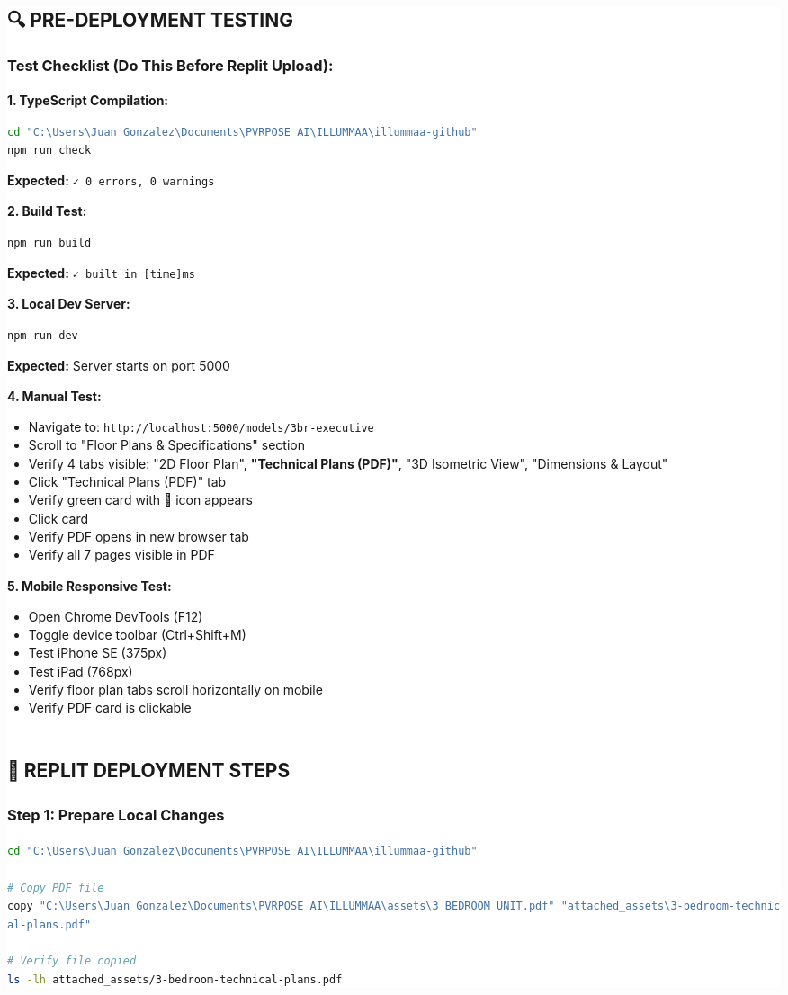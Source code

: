 
## 🔍 PRE-DEPLOYMENT TESTING

### **Test Checklist (Do This Before Replit Upload):**

**1. TypeScript Compilation:**
```bash
cd "C:\Users\Juan Gonzalez\Documents\PVRPOSE AI\ILLUMMAA\illummaa-github"
npm run check
```
**Expected:** `✓ 0 errors, 0 warnings`

**2. Build Test:**
```bash
npm run build
```
**Expected:** `✓ built in [time]ms`

**3. Local Dev Server:**
```bash
npm run dev
```
**Expected:** Server starts on port 5000

**4. Manual Test:**
- Navigate to: `http://localhost:5000/models/3br-executive`
- Scroll to "Floor Plans & Specifications" section
- Verify 4 tabs visible: "2D Floor Plan", **"Technical Plans (PDF)"**, "3D Isometric View", "Dimensions & Layout"
- Click "Technical Plans (PDF)" tab
- Verify green card with 📐 icon appears
- Click card
- Verify PDF opens in new browser tab
- Verify all 7 pages visible in PDF

**5. Mobile Responsive Test:**
- Open Chrome DevTools (F12)
- Toggle device toolbar (Ctrl+Shift+M)
- Test iPhone SE (375px)
- Test iPad (768px)
- Verify floor plan tabs scroll horizontally on mobile
- Verify PDF card is clickable

---

## 🚀 REPLIT DEPLOYMENT STEPS

### **Step 1: Prepare Local Changes**

```bash
cd "C:\Users\Juan Gonzalez\Documents\PVRPOSE AI\ILLUMMAA\illummaa-github"

# Copy PDF file
copy "C:\Users\Juan Gonzalez\Documents\PVRPOSE AI\ILLUMMAA\assets\3 BEDROOM UNIT.pdf" "attached_assets\3-bedroom-technical-plans.pdf"

# Verify file copied
ls -lh attached_assets/3-bedroom-technical-plans.pdf
```
